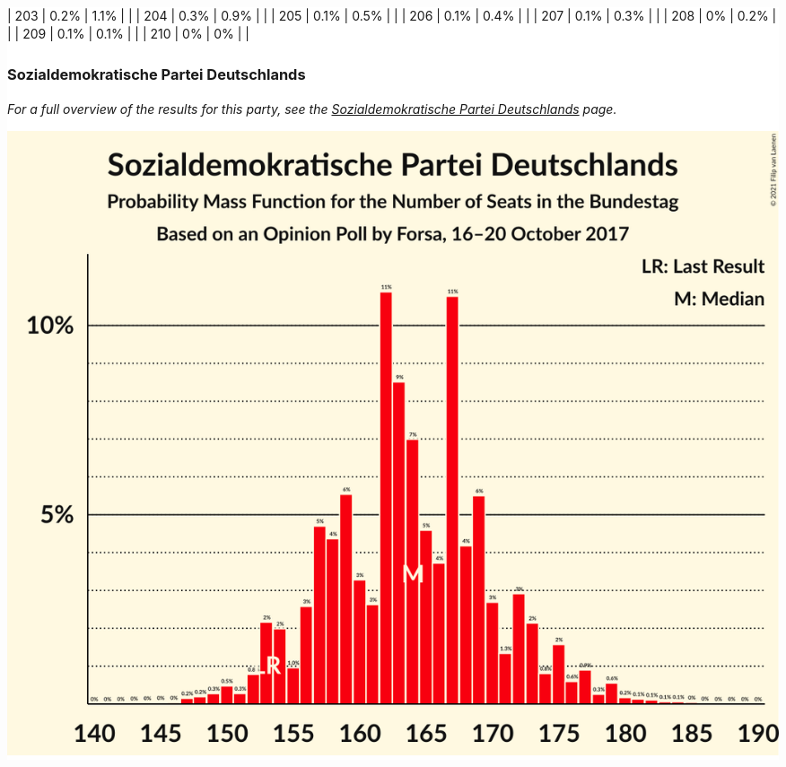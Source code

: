 | 203 | 0.2% | 1.1% |  |
| 204 | 0.3% | 0.9% |  |
| 205 | 0.1% | 0.5% |  |
| 206 | 0.1% | 0.4% |  |
| 207 | 0.1% | 0.3% |  |
| 208 | 0% | 0.2% |  |
| 209 | 0.1% | 0.1% |  |
| 210 | 0% | 0% |  |

### Sozialdemokratische Partei Deutschlands

*For a full overview of the results for this party, see the [Sozialdemokratische Partei Deutschlands](party-sozialdemokratischeparteideutschlands.html) page.*

![Graph with seats probability mass function not yet produced](2017-10-20-Forsa-seats-pmf-sozialdemokratischeparteideutschlands.png "Seats Probability Mass Function")
